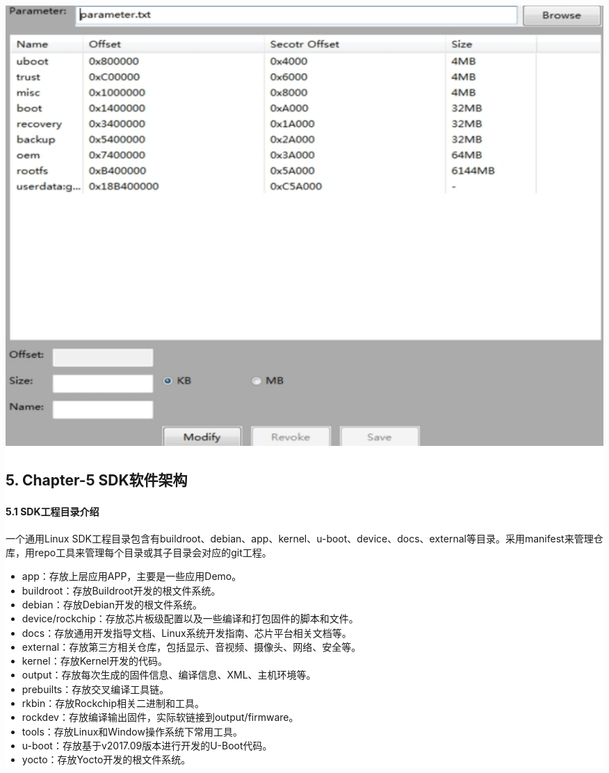 ![](Rockchip_Developer_Guide_Linux_Software_CN_pic/media/image11.png)



## 5. Chapter-5 SDK软件架构

#### 5.1 SDK工程目录介绍

一个通用Linux SDK工程目录包含有buildroot、debian、app、kernel、u-boot、device、docs、external等目录。采用manifest来管理仓库，用repo工具来管理每个目录或其子目录会对应的git工程。

- app：存放上层应用APP，主要是一些应用Demo。
- buildroot：存放Buildroot开发的根文件系统。
- debian：存放Debian开发的根文件系统。
- device/rockchip：存放芯片板级配置以及一些编译和打包固件的脚本和文件。
- docs：存放通用开发指导文档、Linux系统开发指南、芯片平台相关文档等。
- external：存放第三方相关仓库，包括显示、音视频、摄像头、网络、安全等。
- kernel：存放Kernel开发的代码。
- output：存放每次生成的固件信息、编译信息、XML、主机环境等。
- prebuilts：存放交叉编译工具链。
- rkbin：存放Rockchip相关二进制和工具。
- rockdev：存放编译输出固件，实际软链接到output/firmware。
- tools：存放Linux和Window操作系统下常用工具。
- u-boot：存放基于v2017.09版本进行开发的U-Boot代码。
- yocto：存放Yocto开发的根文件系统。
